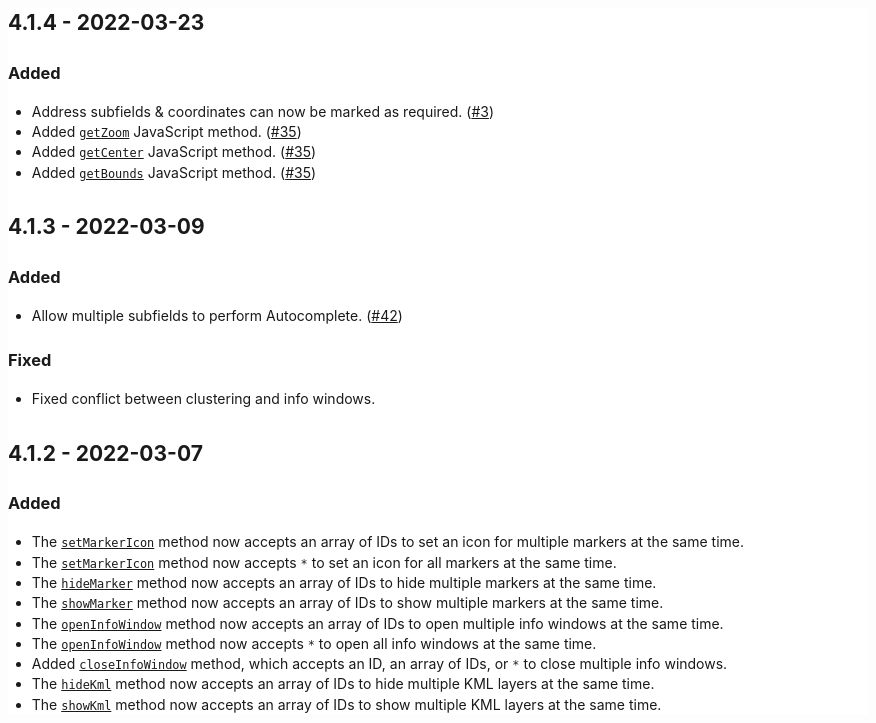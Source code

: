 ## 4.1.4 - 2022-03-23

### Added
- Address subfields & coordinates can now be marked as required. ([#3](https://github.com/doublesecretagency/craft-googlemaps/issues/3))
- Added [`getZoom`](https://plugins.doublesecretagency.com/google-maps/dynamic-maps/javascript-methods/#getzoom) JavaScript method. ([#35](https://github.com/doublesecretagency/craft-googlemaps/issues/35))
- Added [`getCenter`](https://plugins.doublesecretagency.com/google-maps/dynamic-maps/javascript-methods/#getcenter) JavaScript method. ([#35](https://github.com/doublesecretagency/craft-googlemaps/issues/35))
- Added [`getBounds`](https://plugins.doublesecretagency.com/google-maps/dynamic-maps/javascript-methods/#getbounds) JavaScript method. ([#35](https://github.com/doublesecretagency/craft-googlemaps/issues/35))

## 4.1.3 - 2022-03-09

### Added
- Allow multiple subfields to perform Autocomplete. ([#42](https://github.com/doublesecretagency/craft-googlemaps/issues/42))

### Fixed
- Fixed conflict between clustering and info windows.

## 4.1.2 - 2022-03-07

### Added
- The [`setMarkerIcon`](https://plugins.doublesecretagency.com/google-maps/dynamic-maps/universal-methods/#setmarkericon-markerid-icon) method now accepts an array of IDs to set an icon for multiple markers at the same time.
- The [`setMarkerIcon`](https://plugins.doublesecretagency.com/google-maps/dynamic-maps/universal-methods/#setmarkericon-markerid-icon) method now accepts `*` to set an icon for all markers at the same time.
- The [`hideMarker`](https://plugins.doublesecretagency.com/google-maps/dynamic-maps/universal-methods/#hidemarker-markerid) method now accepts an array of IDs to hide multiple markers at the same time.
- The [`showMarker`](https://plugins.doublesecretagency.com/google-maps/dynamic-maps/universal-methods/#showmarker-markerid) method now accepts an array of IDs to show multiple markers at the same time.
- The [`openInfoWindow`](https://plugins.doublesecretagency.com/google-maps/dynamic-maps/universal-methods/#openinfowindow-markerid) method now accepts an array of IDs to open multiple info windows at the same time.
- The [`openInfoWindow`](https://plugins.doublesecretagency.com/google-maps/dynamic-maps/universal-methods/#openinfowindow-markerid) method now accepts `*` to open all info windows at the same time.
- Added [`closeInfoWindow`](https://plugins.doublesecretagency.com/google-maps/dynamic-maps/universal-methods/#closeinfowindow-markerid) method, which accepts an ID, an array of IDs, or `*` to close multiple info windows.
- The [`hideKml`](https://plugins.doublesecretagency.com/google-maps/dynamic-maps/universal-methods/#hidekml-kmlid) method now accepts an array of IDs to hide multiple KML layers at the same time.
- The [`showKml`](https://plugins.doublesecretagency.com/google-maps/dynamic-maps/universal-methods/#showkml-kmlid) method now accepts an array of IDs to show multiple KML layers at the same time.

